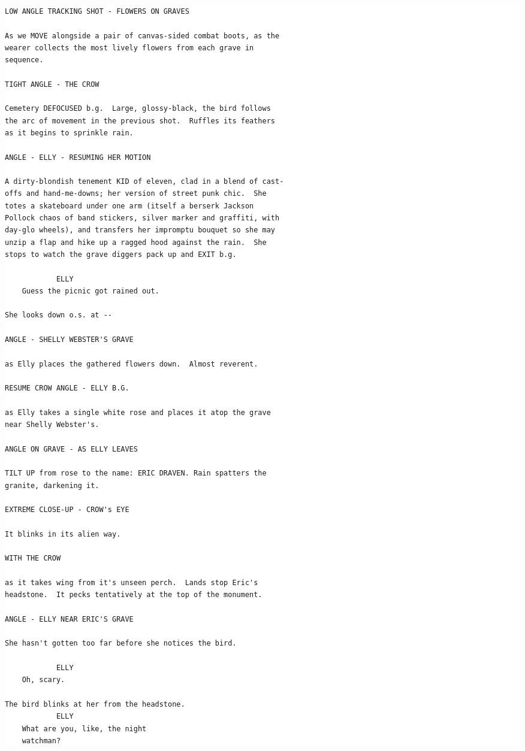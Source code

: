 	LOW ANGLE TRACKING SHOT - FLOWERS ON GRAVES

	As we MOVE alongside a pair of canvas-sided combat boots, as the 
	wearer collects the most lively flowers from each grave in 
	sequence.

	TIGHT ANGLE - THE CROW

	Cemetery DEFOCUSED b.g.  Large, glossy-black, the bird follows
	the arc of movement in the previous shot.  Ruffles its feathers
	as it begins to sprinkle rain.

	ANGLE - ELLY - RESUMING HER MOTION

	A dirty-blondish tenement KID of eleven, clad in a blend of cast-
	offs and hand-me-downs; her version of street punk chic.  She
	totes a skateboard under one arm (itself a berserk Jackson
	Pollock chaos of band stickers, silver marker and graffiti, with
	day-glo wheels), and transfers her impromptu bouquet so she may
	unzip a flap and hike up a ragged hood against the rain.  She 
	stops to watch the grave diggers pack up and EXIT b.g.

				ELLY
		Guess the picnic got rained out.

	She looks down o.s. at --

	ANGLE - SHELLY WEBSTER'S GRAVE

	as Elly places the gathered flowers down.  Almost reverent.

	RESUME CROW ANGLE - ELLY B.G.

	as Elly takes a single white rose and places it atop the grave
	near Shelly Webster's.

	ANGLE ON GRAVE - AS ELLY LEAVES

	TILT UP from rose to the name: ERIC DRAVEN. Rain spatters the 
	granite, darkening it.

	EXTREME CLOSE-UP - CROW's EYE

	It blinks in its alien way.

	WITH THE CROW

	as it takes wing from it's unseen perch.  Lands stop Eric's
	headstone.  It pecks tentatively at the top of the monument.

	ANGLE - ELLY NEAR ERIC'S GRAVE

	She hasn't gotten too far before she notices the bird.

				ELLY
		Oh, scary.

	The bird blinks at her from the headstone.
				ELLY
		What are you, like, the night
		watchman?
